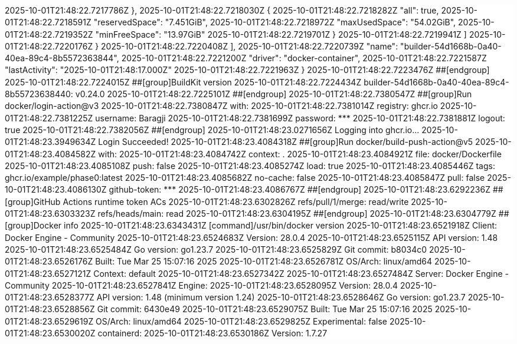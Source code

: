 2025-10-01T21:48:22.7217786Z         },
2025-10-01T21:48:22.7218030Z         {
2025-10-01T21:48:22.7218282Z           "all": true,
2025-10-01T21:48:22.7218591Z           "reservedSpace": "7.451GiB",
2025-10-01T21:48:22.7218972Z           "maxUsedSpace": "54.02GiB",
2025-10-01T21:48:22.7219352Z           "minFreeSpace": "13.97GiB"
2025-10-01T21:48:22.7219701Z         }
2025-10-01T21:48:22.7219941Z       ]
2025-10-01T21:48:22.7220176Z     }
2025-10-01T21:48:22.7220408Z   ],
2025-10-01T21:48:22.7220739Z   "name": "builder-54d1668b-0a40-40ea-89c4-8b5572363844",
2025-10-01T21:48:22.7221200Z   "driver": "docker-container",
2025-10-01T21:48:22.7221587Z   "lastActivity": "2025-10-01T21:48:17.000Z"
2025-10-01T21:48:22.7221963Z }
2025-10-01T21:48:22.7223476Z ##[endgroup]
2025-10-01T21:48:22.7224015Z ##[group]BuildKit version
2025-10-01T21:48:22.7224434Z builder-54d1668b-0a40-40ea-89c4-8b55723638440: v0.24.0
2025-10-01T21:48:22.7225101Z ##[endgroup]
2025-10-01T21:48:22.7380547Z ##[group]Run docker/login-action@v3
2025-10-01T21:48:22.7380847Z with:
2025-10-01T21:48:22.7381014Z   registry: ghcr.io
2025-10-01T21:48:22.7381225Z   username: Baragji
2025-10-01T21:48:22.7381699Z   password: ***
2025-10-01T21:48:22.7381881Z   logout: true
2025-10-01T21:48:22.7382056Z ##[endgroup]
2025-10-01T21:48:23.0271656Z Logging into ghcr.io...
2025-10-01T21:48:23.3949634Z Login Succeeded!
2025-10-01T21:48:23.4084318Z ##[group]Run docker/build-push-action@v5
2025-10-01T21:48:23.4084582Z with:
2025-10-01T21:48:23.4084742Z   context: .
2025-10-01T21:48:23.4084921Z   file: docker/Dockerfile
2025-10-01T21:48:23.4085108Z   push: false
2025-10-01T21:48:23.4085274Z   load: true
2025-10-01T21:48:23.4085446Z   tags: ghcr.io/example/phase0:latest
2025-10-01T21:48:23.4085682Z   no-cache: false
2025-10-01T21:48:23.4085847Z   pull: false
2025-10-01T21:48:23.4086130Z   github-token: ***
2025-10-01T21:48:23.4086767Z ##[endgroup]
2025-10-01T21:48:23.6292236Z ##[group]GitHub Actions runtime token ACs
2025-10-01T21:48:23.6302826Z refs/pull/1/merge: read/write
2025-10-01T21:48:23.6303323Z refs/heads/main: read
2025-10-01T21:48:23.6304195Z ##[endgroup]
2025-10-01T21:48:23.6304779Z ##[group]Docker info
2025-10-01T21:48:23.6343431Z [command]/usr/bin/docker version
2025-10-01T21:48:23.6521918Z Client: Docker Engine - Community
2025-10-01T21:48:23.6524683Z  Version:           28.0.4
2025-10-01T21:48:23.6525115Z  API version:       1.48
2025-10-01T21:48:23.6525484Z  Go version:        go1.23.7
2025-10-01T21:48:23.6525829Z  Git commit:        b8034c0
2025-10-01T21:48:23.6526176Z  Built:             Tue Mar 25 15:07:16 2025
2025-10-01T21:48:23.6526781Z  OS/Arch:           linux/amd64
2025-10-01T21:48:23.6527121Z  Context:           default
2025-10-01T21:48:23.6527342Z 
2025-10-01T21:48:23.6527484Z Server: Docker Engine - Community
2025-10-01T21:48:23.6527841Z  Engine:
2025-10-01T21:48:23.6528095Z   Version:          28.0.4
2025-10-01T21:48:23.6528377Z   API version:      1.48 (minimum version 1.24)
2025-10-01T21:48:23.6528646Z   Go version:       go1.23.7
2025-10-01T21:48:23.6528856Z   Git commit:       6430e49
2025-10-01T21:48:23.6529075Z   Built:            Tue Mar 25 15:07:16 2025
2025-10-01T21:48:23.6529619Z   OS/Arch:          linux/amd64
2025-10-01T21:48:23.6529825Z   Experimental:     false
2025-10-01T21:48:23.6530020Z  containerd:
2025-10-01T21:48:23.6530186Z   Version:          1.7.27